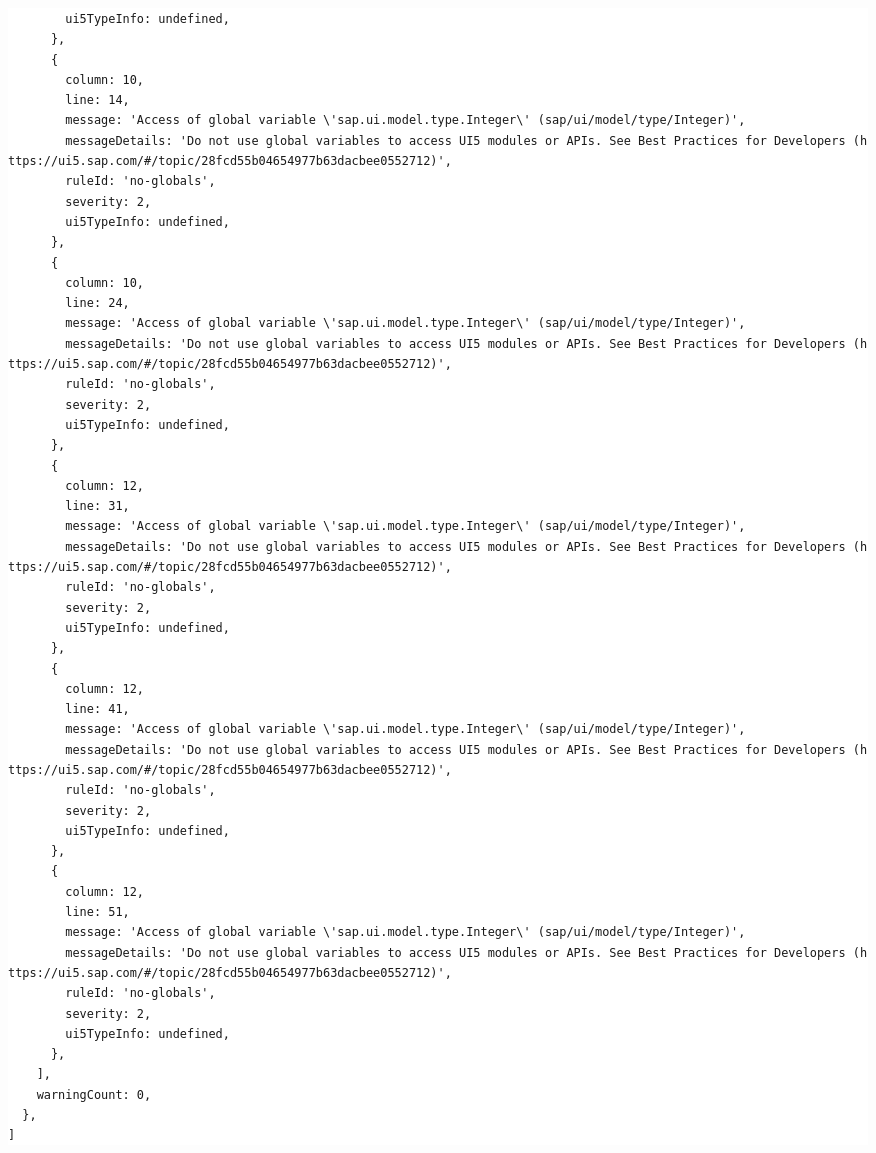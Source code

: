             ui5TypeInfo: undefined,
          },
          {
            column: 10,
            line: 14,
            message: 'Access of global variable \'sap.ui.model.type.Integer\' (sap/ui/model/type/Integer)',
            messageDetails: 'Do not use global variables to access UI5 modules or APIs. See Best Practices for Developers (https://ui5.sap.com/#/topic/28fcd55b04654977b63dacbee0552712)',
            ruleId: 'no-globals',
            severity: 2,
            ui5TypeInfo: undefined,
          },
          {
            column: 10,
            line: 24,
            message: 'Access of global variable \'sap.ui.model.type.Integer\' (sap/ui/model/type/Integer)',
            messageDetails: 'Do not use global variables to access UI5 modules or APIs. See Best Practices for Developers (https://ui5.sap.com/#/topic/28fcd55b04654977b63dacbee0552712)',
            ruleId: 'no-globals',
            severity: 2,
            ui5TypeInfo: undefined,
          },
          {
            column: 12,
            line: 31,
            message: 'Access of global variable \'sap.ui.model.type.Integer\' (sap/ui/model/type/Integer)',
            messageDetails: 'Do not use global variables to access UI5 modules or APIs. See Best Practices for Developers (https://ui5.sap.com/#/topic/28fcd55b04654977b63dacbee0552712)',
            ruleId: 'no-globals',
            severity: 2,
            ui5TypeInfo: undefined,
          },
          {
            column: 12,
            line: 41,
            message: 'Access of global variable \'sap.ui.model.type.Integer\' (sap/ui/model/type/Integer)',
            messageDetails: 'Do not use global variables to access UI5 modules or APIs. See Best Practices for Developers (https://ui5.sap.com/#/topic/28fcd55b04654977b63dacbee0552712)',
            ruleId: 'no-globals',
            severity: 2,
            ui5TypeInfo: undefined,
          },
          {
            column: 12,
            line: 51,
            message: 'Access of global variable \'sap.ui.model.type.Integer\' (sap/ui/model/type/Integer)',
            messageDetails: 'Do not use global variables to access UI5 modules or APIs. See Best Practices for Developers (https://ui5.sap.com/#/topic/28fcd55b04654977b63dacbee0552712)',
            ruleId: 'no-globals',
            severity: 2,
            ui5TypeInfo: undefined,
          },
        ],
        warningCount: 0,
      },
    ]
